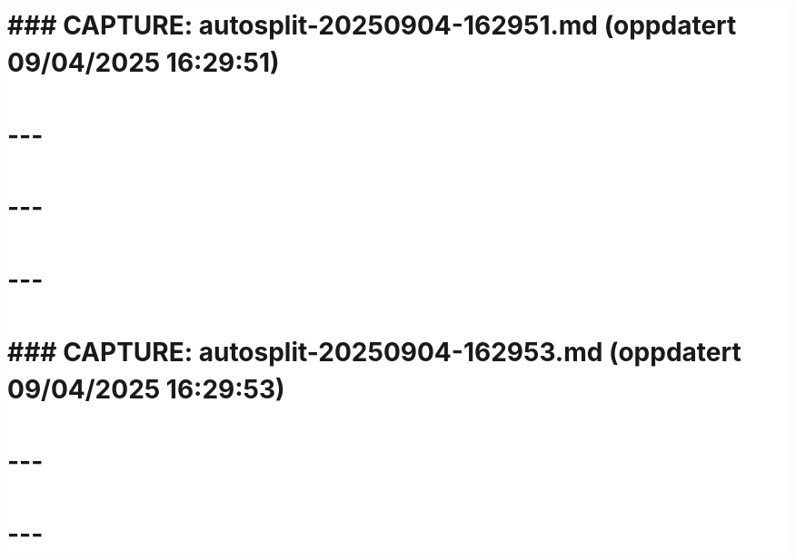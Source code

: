 #

#

#

#

#

# \### CAPTURE: autosplit-20250904-162951.md (oppdatert 09/04/2025 16:29:51)

# ---

#

#

# ---

#

#

#

# ---

#

#

#

#

#

# \### CAPTURE: autosplit-20250904-162953.md (oppdatert 09/04/2025 16:29:53)

# ---

#

#

# ---

#
